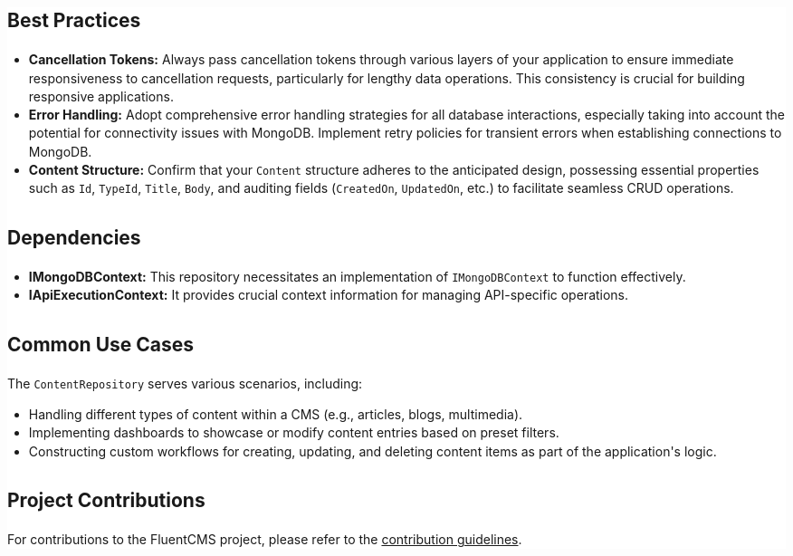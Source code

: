 ## Best Practices
- **Cancellation Tokens:** Always pass cancellation tokens through various layers of your application to ensure immediate responsiveness to cancellation requests, particularly for lengthy data operations. This consistency is crucial for building responsive applications.
- **Error Handling:** Adopt comprehensive error handling strategies for all database interactions, especially taking into account the potential for connectivity issues with MongoDB. Implement retry policies for transient errors when establishing connections to MongoDB.
- **Content Structure:** Confirm that your `Content` structure adheres to the anticipated design, possessing essential properties such as `Id`, `TypeId`, `Title`, `Body`, and auditing fields (`CreatedOn`, `UpdatedOn`, etc.) to facilitate seamless CRUD operations.

## Dependencies
- **IMongoDBContext:** This repository necessitates an implementation of `IMongoDBContext` to function effectively.  
- **IApiExecutionContext:** It provides crucial context information for managing API-specific operations.

## Common Use Cases
The `ContentRepository` serves various scenarios, including:
- Handling different types of content within a CMS (e.g., articles, blogs, multimedia).  
- Implementing dashboards to showcase or modify content entries based on preset filters.  
- Constructing custom workflows for creating, updating, and deleting content items as part of the application's logic.

## Project Contributions
For contributions to the FluentCMS project, please refer to the [contribution guidelines](#).